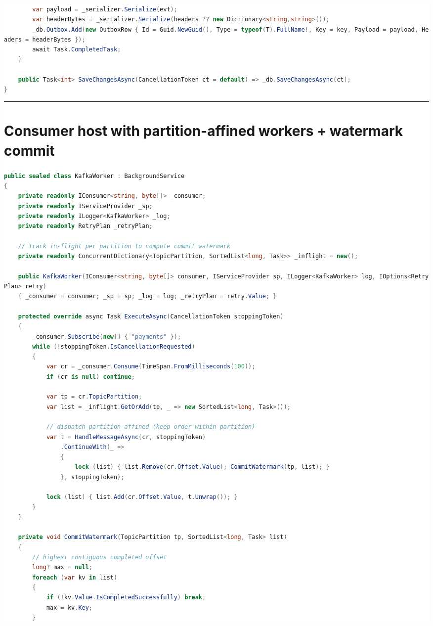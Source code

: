 ```csharp
        var payload = _serializer.Serialize(evt);
        var headerBytes = _serializer.Serialize(headers ?? new Dictionary<string,string>());
        _db.Outbox.Add(new OutboxRow { Id = Guid.NewGuid(), Type = typeof(T).FullName!, Key = key, Payload = payload, Headers = headerBytes });
        await Task.CompletedTask;
    }

    public Task<int> SaveChangesAsync(CancellationToken ct = default) => _db.SaveChangesAsync(ct);
}
```

---

# Consumer host with partition-affined workers + watermark commit
```csharp
public sealed class KafkaWorker : BackgroundService
{
    private readonly IConsumer<string, byte[]> _consumer;
    private readonly IServiceProvider _sp;
    private readonly ILogger<KafkaWorker> _log;
    private readonly RetryPlan _retryPlan;

    // Track in-flight per partition to compute commit watermark
    private readonly ConcurrentDictionary<TopicPartition, SortedList<long, Task>> _inflight = new();

    public KafkaWorker(IConsumer<string, byte[]> consumer, IServiceProvider sp, ILogger<KafkaWorker> log, IOptions<RetryPlan> retry)
    { _consumer = consumer; _sp = sp; _log = log; _retryPlan = retry.Value; }

    protected override async Task ExecuteAsync(CancellationToken stoppingToken)
    {
        _consumer.Subscribe(new[] { "payments" });
        while (!stoppingToken.IsCancellationRequested)
        {
            var cr = _consumer.Consume(TimeSpan.FromMilliseconds(100));
            if (cr is null) continue;

            var tp = cr.TopicPartition;
            var list = _inflight.GetOrAdd(tp, _ => new SortedList<long, Task>());

            // dispatch partition-affined (keep order within partition)
            var t = HandleMessageAsync(cr, stoppingToken)
                .ContinueWith(_ =>
                {
                    lock (list) { list.Remove(cr.Offset.Value); CommitWatermark(tp, list); }
                }, stoppingToken);

            lock (list) { list.Add(cr.Offset.Value, t.Unwrap()); }
        }
    }

    private void CommitWatermark(TopicPartition tp, SortedList<long, Task> list)
    {
        // highest contiguous completed offset
        long? max = null;
        foreach (var kv in list)
        {
            if (!kv.Value.IsCompletedSuccessfully) break;
            max = kv.Key;
        }
```